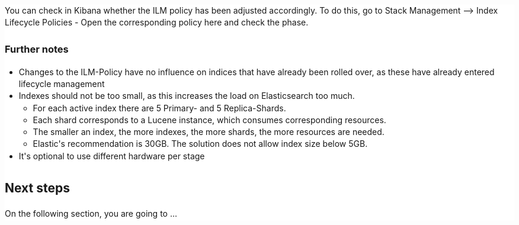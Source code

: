 You can check in Kibana whether the ILM policy has been adjusted accordingly. To do this, go to Stack Management --> Index Lifecycle Policies - Open the corresponding policy here and check the phase.

### Further notes

* Changes to the ILM-Policy have no influence on indices that have already been rolled over, as these have already entered lifecycle management
* Indexes should not be too small, as this increases the load on Elasticsearch too much.
    * For each active index there are 5 Primary- and 5 Replica-Shards.
    * Each shard corresponds to a Lucene instance, which consumes corresponding resources.
    * The smaller an index, the more indexes, the more shards, the more resources are needed.
    * Elastic's recommendation is 30GB. The solution does not allow index size below 5GB.
* It's optional to use different hardware per stage

## Next steps

On the following section, you are going to ...